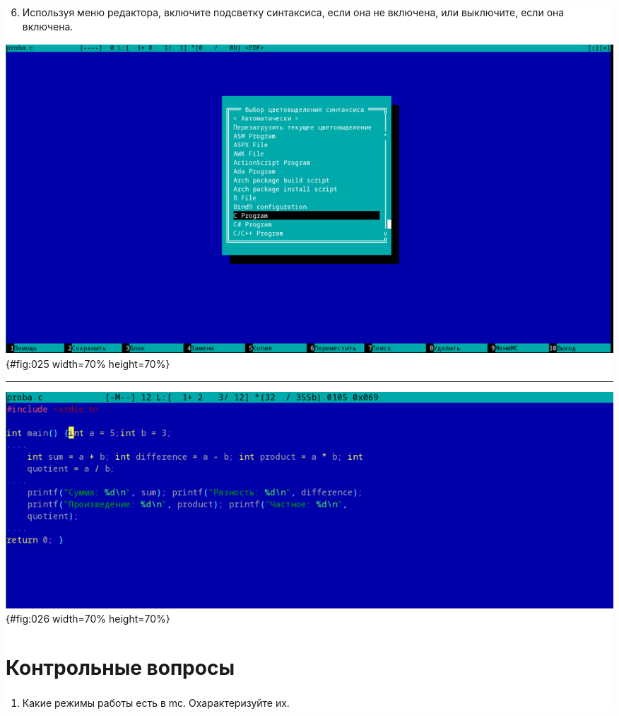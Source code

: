 
6. Используя меню редактора, включите подсветку синтаксиса, если она не включена, или выключите, если она включена.

![Проверка синтаксиса](image/25.png){#fig:025 width=70% height=70%}

---

![Просмотр кода и его визуала](image/26.png){#fig:026 width=70% height=70%}

# Контрольные вопросы

1. Какие режимы работы есть в mc. Охарактеризуйте их.
